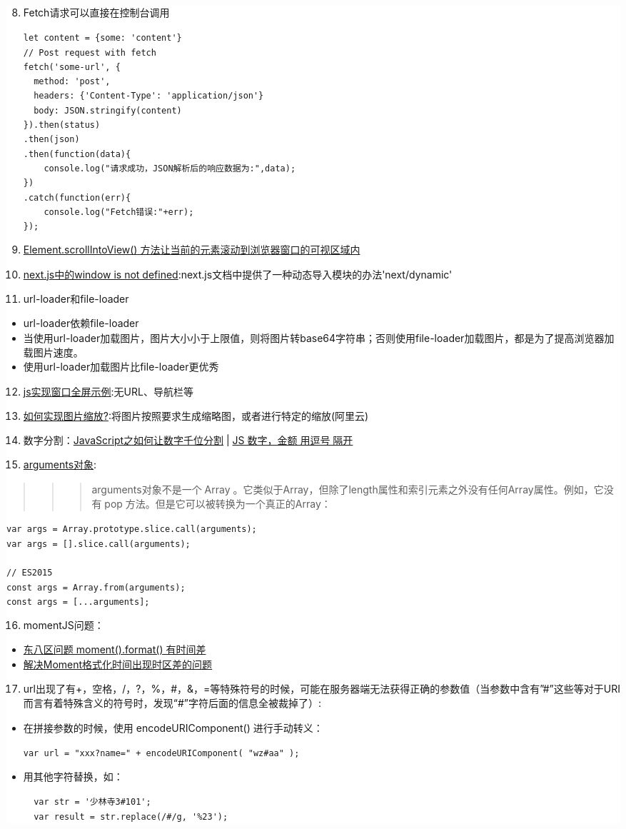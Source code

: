 8. Fetch请求可以直接在控制台调用
    ```
    let content = {some: 'content'}
    // Post request with fetch
    fetch('some-url', {
      method: 'post',
      headers: {'Content-Type': 'application/json'}
      body: JSON.stringify(content)
    }).then(status)
    .then(json)
    .then(function(data){
        console.log("请求成功，JSON解析后的响应数据为:",data);
    })
    .catch(function(err){
        console.log("Fetch错误:"+err);
    });
    ```

9. [Element.scrollIntoView() 方法让当前的元素滚动到浏览器窗口的可视区域内](https://www.jianshu.com/p/32bef36a68a0)

10. [next.js中的window is not defined](https://blog.csdn.net/qq_35087256/article/details/84963644):next.js文档中提供了一种动态导入模块的办法'next/dynamic'

11. url-loader和file-loader
   - url-loader依赖file-loader
   - 当使用url-loader加载图片，图片大小小于上限值，则将图片转base64字符串；否则使用file-loader加载图片，都是为了提高浏览器加载图片速度。
   - 使用url-loader加载图片比file-loader更优秀

12. [js实现窗口全屏示例](https://blog.csdn.net/u011500781/article/details/52896368):无URL、导航栏等

13. [如何实现图片缩放?](https://bbs.aliyun.com/read/541396.html):将图片按照要求生成缩略图，或者进行特定的缩放(阿里云)

14. 数字分割：[JavaScript之如何让数字千位分割](https://blog.csdn.net/spicyboiledfish/article/details/77776357) | [JS 数字，金额 用逗号 隔开](https://blog.csdn.net/evangel_z/article/details/12839657)

15. [arguments对象](https://developer.mozilla.org/zh-CN/docs/Web/JavaScript/Reference/Functions/arguments):
>>>arguments对象不是一个 Array 。它类似于Array，但除了length属性和索引元素之外没有任何Array属性。例如，它没有 pop 方法。但是它可以被转换为一个真正的Array：
```
var args = Array.prototype.slice.call(arguments);
var args = [].slice.call(arguments);

// ES2015
const args = Array.from(arguments);
const args = [...arguments];
```

16. momentJS问题：
   - [东八区问题 moment().format() 有时间差](https://blog.csdn.net/ASZJBGD/article/details/85252658)
   - [解决Moment格式化时间出现时区差的问题](https://blog.csdn.net/littlebearGreat/article/details/80996346)

17. url出现了有+，空格，/，?，%，#，&，=等特殊符号的时候，可能在服务器端无法获得正确的参数值（当参数中含有”#”这些等对于URI而言有着特殊含义的符号时，发现“#”字符后面的信息全被裁掉了）:
   - 在拼接参数的时候，使用 encodeURIComponent() 进行手动转义：
      ```
      var url = "xxx?name=" + encodeURIComponent( "wz#aa" );
      ```
   - 用其他字符替换，如：
        ```
          var str = '少林寺3#101';
          var result = str.replace(/#/g, '%23');
        ```
